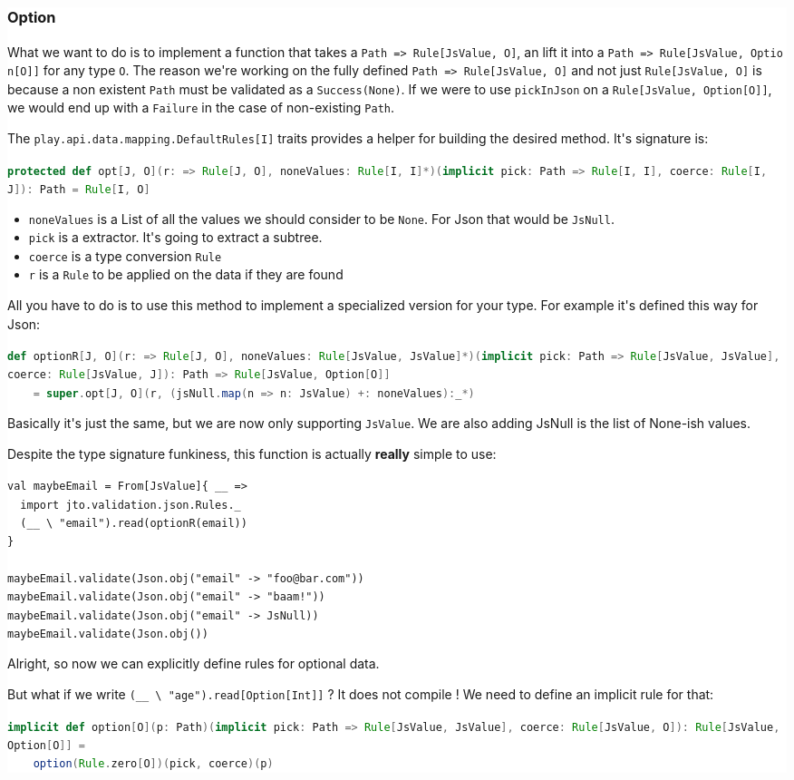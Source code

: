 ### Option

What we want to do is to implement a function that takes a `Path => Rule[JsValue, O]`, an lift it into a `Path => Rule[JsValue, Option[O]]` for any type `O`. The reason we're working on the fully defined `Path => Rule[JsValue, O]` and not just `Rule[JsValue, O]` is because a non existent `Path` must be validated as a `Success(None)`. If we were to use `pickInJson` on a `Rule[JsValue, Option[O]]`, we would end up with a `Failure` in the case of non-existing `Path`.

The `play.api.data.mapping.DefaultRules[I]` traits provides a helper for building the desired method. It's signature is:

```scala
protected def opt[J, O](r: => Rule[J, O], noneValues: Rule[I, I]*)(implicit pick: Path => Rule[I, I], coerce: Rule[I, J]): Path = Rule[I, O]
```

- `noneValues` is a List of all the values we should consider to be `None`. For Json that would be `JsNull`.
- `pick` is a extractor. It's going to extract a subtree.
- `coerce` is a type conversion `Rule`
- `r` is a `Rule` to be applied on the data if they are found

All you have to do is to use this method to implement a specialized version for your type.
For example it's defined this way for Json:

```scala
def optionR[J, O](r: => Rule[J, O], noneValues: Rule[JsValue, JsValue]*)(implicit pick: Path => Rule[JsValue, JsValue], coerce: Rule[JsValue, J]): Path => Rule[JsValue, Option[O]]
    = super.opt[J, O](r, (jsNull.map(n => n: JsValue) +: noneValues):_*)
```
Basically it's just the same, but we are now only supporting `JsValue`. We are also adding JsNull is the list of None-ish values.

Despite the type signature funkiness, this function is actually **really** simple to use:

```tut
val maybeEmail = From[JsValue]{ __ =>
  import jto.validation.json.Rules._
  (__ \ "email").read(optionR(email))
}

maybeEmail.validate(Json.obj("email" -> "foo@bar.com"))
maybeEmail.validate(Json.obj("email" -> "baam!"))
maybeEmail.validate(Json.obj("email" -> JsNull))
maybeEmail.validate(Json.obj())
```

Alright, so now we can explicitly define rules for optional data.

But what if we write `(__ \ "age").read[Option[Int]]` ? It does not compile !
We need to define an implicit rule for that:

```scala
implicit def option[O](p: Path)(implicit pick: Path => Rule[JsValue, JsValue], coerce: Rule[JsValue, O]): Rule[JsValue, Option[O]] =
    option(Rule.zero[O])(pick, coerce)(p)
```
